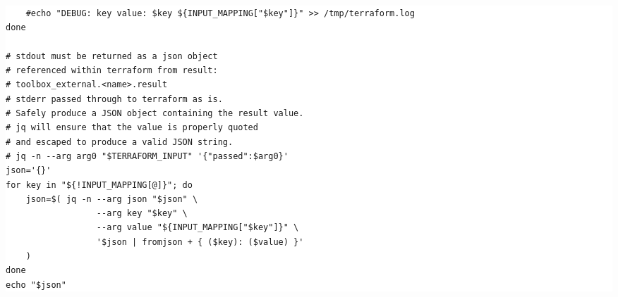 ```shell
    #echo "DEBUG: key value: $key ${INPUT_MAPPING["$key"]}" >> /tmp/terraform.log
done

# stdout must be returned as a json object
# referenced within terraform from result: 
# toolbox_external.<name>.result
# stderr passed through to terraform as is.
# Safely produce a JSON object containing the result value.
# jq will ensure that the value is properly quoted
# and escaped to produce a valid JSON string.
# jq -n --arg arg0 "$TERRAFORM_INPUT" '{"passed":$arg0}'
json='{}'
for key in "${!INPUT_MAPPING[@]}"; do
    json=$( jq -n --arg json "$json" \
                  --arg key "$key" \
                  --arg value "${INPUT_MAPPING["$key"]}" \
                  '$json | fromjson + { ($key): ($value) }' 
    )
done
echo "$json"
```
